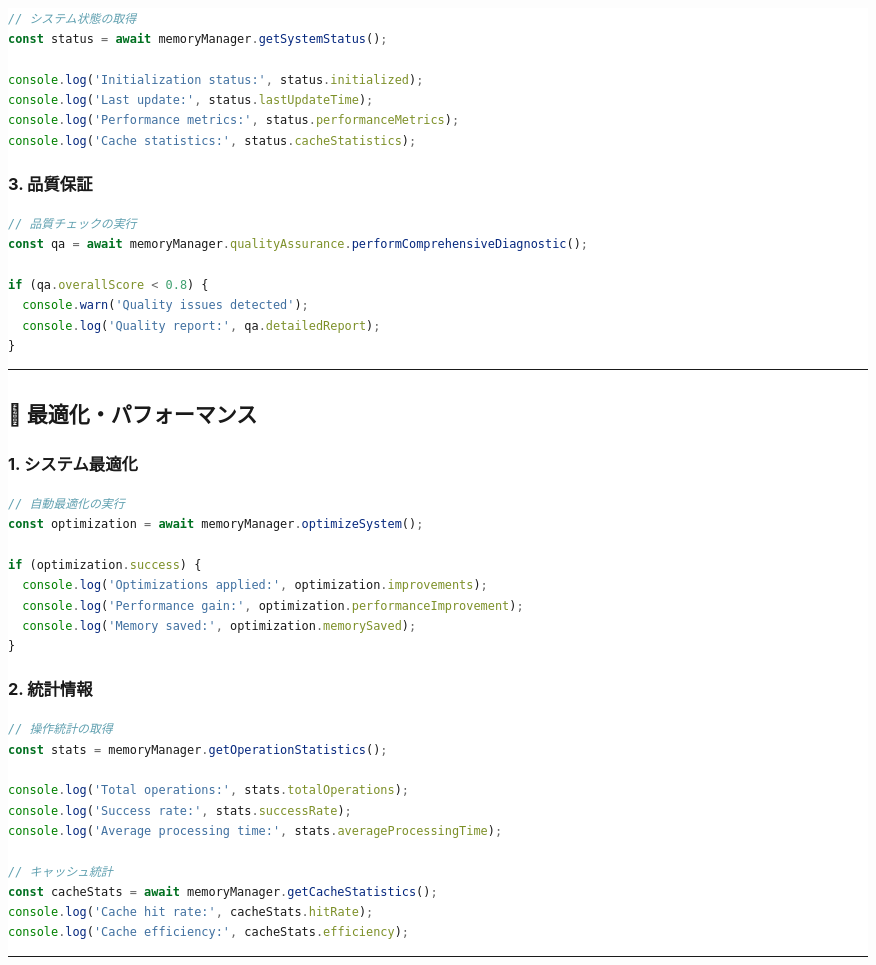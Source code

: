 ```typescript
// システム状態の取得
const status = await memoryManager.getSystemStatus();

console.log('Initialization status:', status.initialized);
console.log('Last update:', status.lastUpdateTime);
console.log('Performance metrics:', status.performanceMetrics);
console.log('Cache statistics:', status.cacheStatistics);
```

### 3. 品質保証

```typescript
// 品質チェックの実行
const qa = await memoryManager.qualityAssurance.performComprehensiveDiagnostic();

if (qa.overallScore < 0.8) {
  console.warn('Quality issues detected');
  console.log('Quality report:', qa.detailedReport);
}
```

---

## 🚀 最適化・パフォーマンス

### 1. システム最適化

```typescript
// 自動最適化の実行
const optimization = await memoryManager.optimizeSystem();

if (optimization.success) {
  console.log('Optimizations applied:', optimization.improvements);
  console.log('Performance gain:', optimization.performanceImprovement);
  console.log('Memory saved:', optimization.memorySaved);
}
```

### 2. 統計情報

```typescript
// 操作統計の取得
const stats = memoryManager.getOperationStatistics();

console.log('Total operations:', stats.totalOperations);
console.log('Success rate:', stats.successRate);
console.log('Average processing time:', stats.averageProcessingTime);

// キャッシュ統計
const cacheStats = await memoryManager.getCacheStatistics();
console.log('Cache hit rate:', cacheStats.hitRate);
console.log('Cache efficiency:', cacheStats.efficiency);
```

---